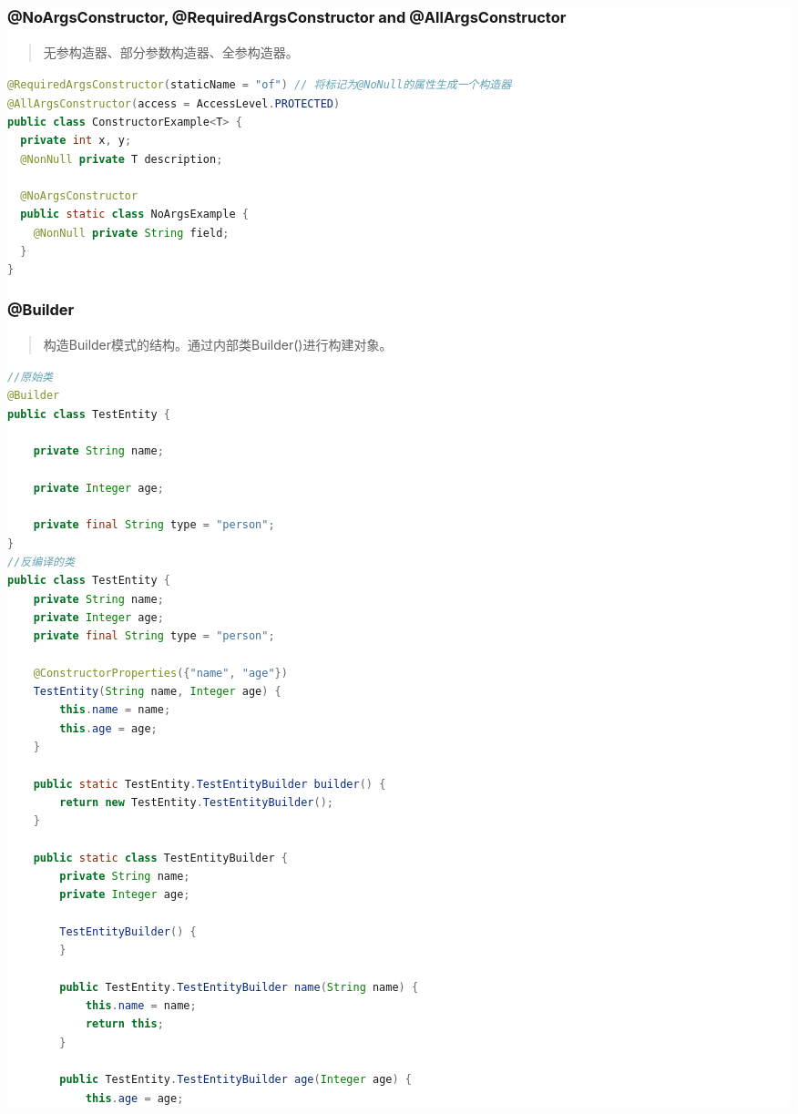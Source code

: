 

###  @NoArgsConstructor, @RequiredArgsConstructor and @AllArgsConstructor 

>  无参构造器、部分参数构造器、全参构造器。

```java
@RequiredArgsConstructor(staticName = "of") // 将标记为@NoNull的属性生成一个构造器
@AllArgsConstructor(access = AccessLevel.PROTECTED)
public class ConstructorExample<T> {
  private int x, y;
  @NonNull private T description;
  
  @NoArgsConstructor
  public static class NoArgsExample {
    @NonNull private String field;
  }
}
```

### @Builder

> 构造Builder模式的结构。通过内部类Builder()进行构建对象。

```java
//原始类
@Builder
public class TestEntity {
 
    private String name;
 
    private Integer age;
 
    private final String type = "person";
}
//反编译的类
public class TestEntity {
    private String name;
    private Integer age;
    private final String type = "person";
 
    @ConstructorProperties({"name", "age"})
    TestEntity(String name, Integer age) {
        this.name = name;
        this.age = age;
    }
 
    public static TestEntity.TestEntityBuilder builder() {
        return new TestEntity.TestEntityBuilder();
    }
 
    public static class TestEntityBuilder {
        private String name;
        private Integer age;
 
        TestEntityBuilder() {
        }
 
        public TestEntity.TestEntityBuilder name(String name) {
            this.name = name;
            return this;
        }
 
        public TestEntity.TestEntityBuilder age(Integer age) {
            this.age = age;
```